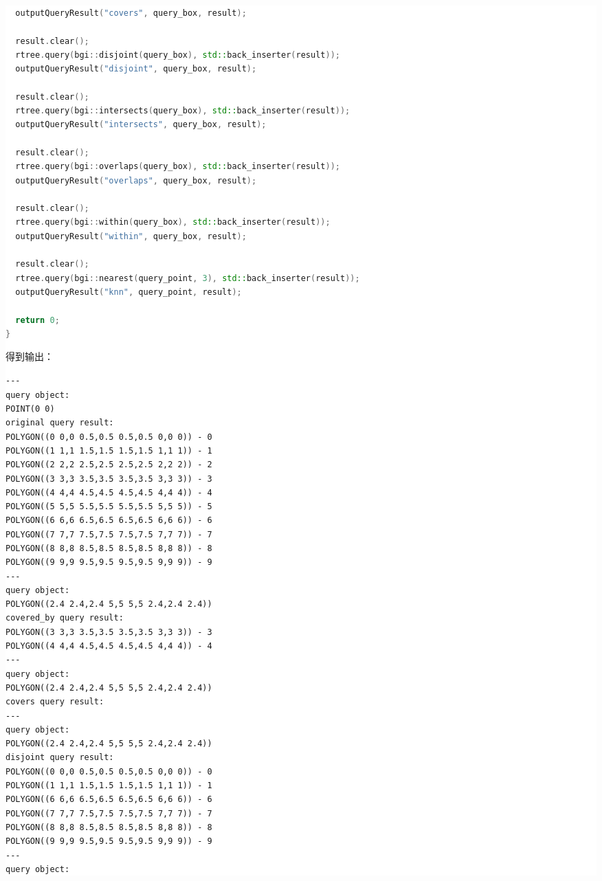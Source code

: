```C++
  outputQueryResult("covers", query_box, result);

  result.clear();
  rtree.query(bgi::disjoint(query_box), std::back_inserter(result));
  outputQueryResult("disjoint", query_box, result);

  result.clear();
  rtree.query(bgi::intersects(query_box), std::back_inserter(result));
  outputQueryResult("intersects", query_box, result);

  result.clear();
  rtree.query(bgi::overlaps(query_box), std::back_inserter(result));
  outputQueryResult("overlaps", query_box, result);

  result.clear();
  rtree.query(bgi::within(query_box), std::back_inserter(result));
  outputQueryResult("within", query_box, result);

  result.clear();
  rtree.query(bgi::nearest(query_point, 3), std::back_inserter(result));
  outputQueryResult("knn", query_point, result);

  return 0;
}
```

得到输出：
```shell
---
query object:
POINT(0 0)
original query result:
POLYGON((0 0,0 0.5,0.5 0.5,0.5 0,0 0)) - 0
POLYGON((1 1,1 1.5,1.5 1.5,1.5 1,1 1)) - 1
POLYGON((2 2,2 2.5,2.5 2.5,2.5 2,2 2)) - 2
POLYGON((3 3,3 3.5,3.5 3.5,3.5 3,3 3)) - 3
POLYGON((4 4,4 4.5,4.5 4.5,4.5 4,4 4)) - 4
POLYGON((5 5,5 5.5,5.5 5.5,5.5 5,5 5)) - 5
POLYGON((6 6,6 6.5,6.5 6.5,6.5 6,6 6)) - 6
POLYGON((7 7,7 7.5,7.5 7.5,7.5 7,7 7)) - 7
POLYGON((8 8,8 8.5,8.5 8.5,8.5 8,8 8)) - 8
POLYGON((9 9,9 9.5,9.5 9.5,9.5 9,9 9)) - 9
---
query object:
POLYGON((2.4 2.4,2.4 5,5 5,5 2.4,2.4 2.4))
covered_by query result:
POLYGON((3 3,3 3.5,3.5 3.5,3.5 3,3 3)) - 3
POLYGON((4 4,4 4.5,4.5 4.5,4.5 4,4 4)) - 4
---
query object:
POLYGON((2.4 2.4,2.4 5,5 5,5 2.4,2.4 2.4))
covers query result:
---
query object:
POLYGON((2.4 2.4,2.4 5,5 5,5 2.4,2.4 2.4))
disjoint query result:
POLYGON((0 0,0 0.5,0.5 0.5,0.5 0,0 0)) - 0
POLYGON((1 1,1 1.5,1.5 1.5,1.5 1,1 1)) - 1
POLYGON((6 6,6 6.5,6.5 6.5,6.5 6,6 6)) - 6
POLYGON((7 7,7 7.5,7.5 7.5,7.5 7,7 7)) - 7
POLYGON((8 8,8 8.5,8.5 8.5,8.5 8,8 8)) - 8
POLYGON((9 9,9 9.5,9.5 9.5,9.5 9,9 9)) - 9
---
query object:
```